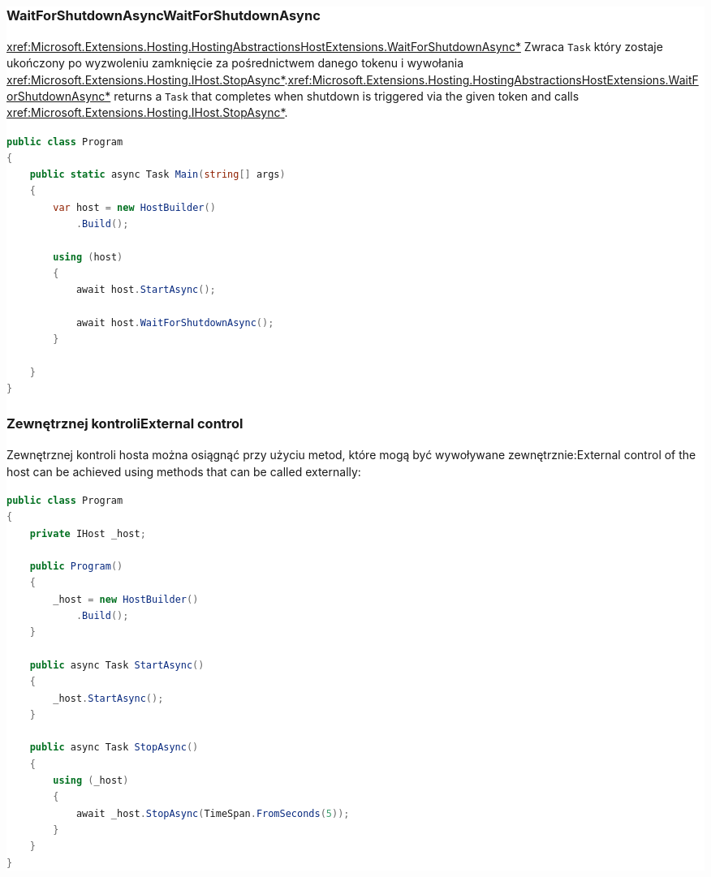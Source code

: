 ### <a name="waitforshutdownasync"></a><span data-ttu-id="71d72-259">WaitForShutdownAsync</span><span class="sxs-lookup"><span data-stu-id="71d72-259">WaitForShutdownAsync</span></span>

<span data-ttu-id="71d72-260"><xref:Microsoft.Extensions.Hosting.HostingAbstractionsHostExtensions.WaitForShutdownAsync*> Zwraca `Task` który zostaje ukończony po wyzwoleniu zamknięcie za pośrednictwem danego tokenu i wywołania <xref:Microsoft.Extensions.Hosting.IHost.StopAsync*>.</span><span class="sxs-lookup"><span data-stu-id="71d72-260"><xref:Microsoft.Extensions.Hosting.HostingAbstractionsHostExtensions.WaitForShutdownAsync*> returns a `Task` that completes when shutdown is triggered via the given token and calls <xref:Microsoft.Extensions.Hosting.IHost.StopAsync*>.</span></span>

```csharp
public class Program
{
    public static async Task Main(string[] args)
    {
        var host = new HostBuilder()
            .Build();

        using (host)
        {
            await host.StartAsync();

            await host.WaitForShutdownAsync();
        }

    }
}
```

### <a name="external-control"></a><span data-ttu-id="71d72-261">Zewnętrznej kontroli</span><span class="sxs-lookup"><span data-stu-id="71d72-261">External control</span></span>

<span data-ttu-id="71d72-262">Zewnętrznej kontroli hosta można osiągnąć przy użyciu metod, które mogą być wywoływane zewnętrznie:</span><span class="sxs-lookup"><span data-stu-id="71d72-262">External control of the host can be achieved using methods that can be called externally:</span></span>

```csharp
public class Program
{
    private IHost _host;

    public Program()
    {
        _host = new HostBuilder()
            .Build();
    }

    public async Task StartAsync()
    {
        _host.StartAsync();
    }

    public async Task StopAsync()
    {
        using (_host)
        {
            await _host.StopAsync(TimeSpan.FromSeconds(5));
        }
    }
}
```
